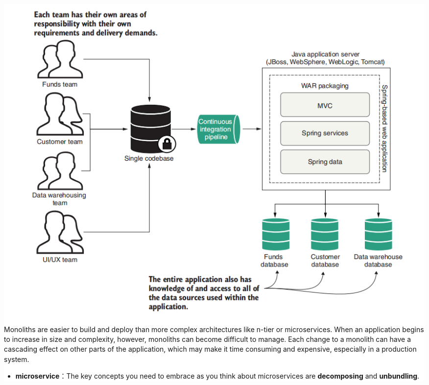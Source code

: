   ![image-20240105102106596](assets/image-20240105102106596.png)

  Monoliths are easier to build and deploy than more complex architectures like n-tier or microservices.  When an application begins to increase in size and complexity, however, monoliths can become difficult to manage. Each change to a monolith can have a cascading effect on other parts of the application, which may make it time consuming and expensive, especially in a production system. 

- **microservice**：The key concepts you need to embrace as you think about microservices are **decomposing** and **unbundling**. 
